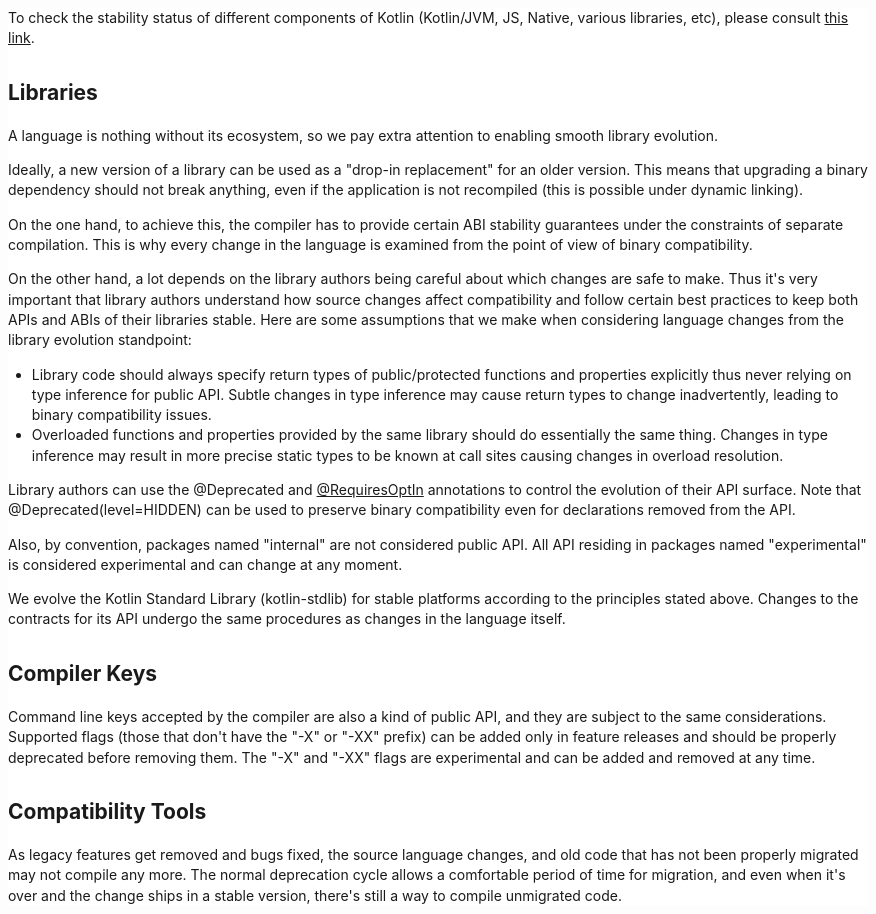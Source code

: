 To check the stability status of different components of Kotlin (Kotlin/JVM, JS, Native, various libraries, etc), please consult [this link](components-stability.html).


## Libraries

A language is nothing without its ecosystem, so we pay extra attention to enabling smooth library evolution.

Ideally, a new version of a library can be used as a "drop-in replacement" for an older version. This means that upgrading a binary dependency should not break anything, even if the application is not recompiled (this is possible under dynamic linking). 

On the one hand, to achieve this, the compiler has to provide certain ABI stability guarantees under the constraints of separate compilation. This is why every change in the language is examined from the point of view of binary compatibility.

On the other hand, a lot depends on the library authors being careful about which changes are safe to make. Thus it's very important that library authors understand how source changes affect compatibility and follow certain best practices to keep both APIs and ABIs of their libraries stable. Here are some assumptions that we make when considering language changes from the library evolution standpoint:



*   Library code should always specify return types of public/protected functions and properties explicitly thus never relying on type inference for public API. Subtle changes in type inference may cause return types to change inadvertently, leading to binary compatibility issues.
*   Overloaded functions and properties provided by the same library should do essentially the same thing. Changes in type inference may result in more precise static types to be known at call sites causing changes in overload resolution.

Library authors can use the @Deprecated and [@RequiresOptIn](../opt-in-requirements.html) annotations to control the evolution of their API surface. Note that @Deprecated(level=HIDDEN) can be used to preserve binary compatibility even for declarations removed from the API.

Also, by convention, packages named "internal" are not considered public API. All API residing in packages named "experimental" is considered experimental and can change at any moment.

We evolve the Kotlin Standard Library (kotlin-stdlib) for stable platforms according to the principles stated above. Changes to the contracts for its API undergo the same procedures as changes in the language itself.


## Compiler Keys

Command line keys accepted by the compiler are also a kind of public API, and they are subject to the same considerations. Supported flags (those that don't have the "-X" or "-XX" prefix) can be added only in feature releases and should be properly deprecated before removing them. The "-X" and "-XX" flags are experimental and can be added and removed at any time.


## Compatibility Tools

As legacy features get removed and bugs fixed, the source language changes, and old code that has not been properly migrated may not compile any more. The normal deprecation cycle allows a comfortable period of time for migration, and even when it's over and the change ships in a stable version, there's still a way to compile unmigrated code. 
